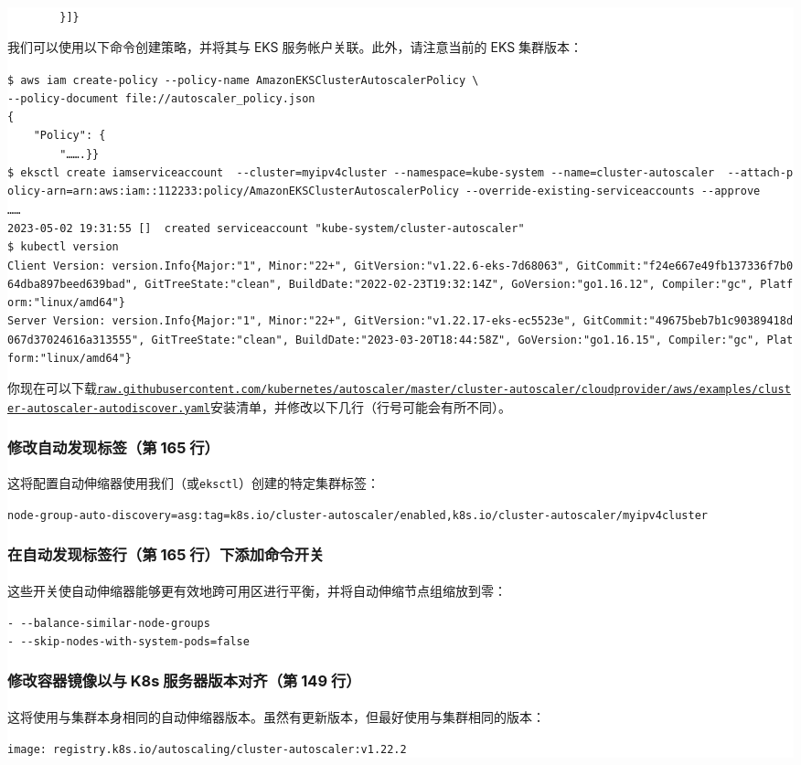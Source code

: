 ```
        }]}
```

我们可以使用以下命令创建策略，并将其与 EKS 服务帐户关联。此外，请注意当前的 EKS 集群版本：

```
$ aws iam create-policy --policy-name AmazonEKSClusterAutoscalerPolicy \
--policy-document file://autoscaler_policy.json
{
    "Policy": {
        "…….}}
$ eksctl create iamserviceaccount  --cluster=myipv4cluster --namespace=kube-system --name=cluster-autoscaler  --attach-policy-arn=arn:aws:iam::112233:policy/AmazonEKSClusterAutoscalerPolicy --override-existing-serviceaccounts --approve
……
2023-05-02 19:31:55 []  created serviceaccount "kube-system/cluster-autoscaler"
$ kubectl version
Client Version: version.Info{Major:"1", Minor:"22+", GitVersion:"v1.22.6-eks-7d68063", GitCommit:"f24e667e49fb137336f7b064dba897beed639bad", GitTreeState:"clean", BuildDate:"2022-02-23T19:32:14Z", GoVersion:"go1.16.12", Compiler:"gc", Platform:"linux/amd64"}
Server Version: version.Info{Major:"1", Minor:"22+", GitVersion:"v1.22.17-eks-ec5523e", GitCommit:"49675beb7b1c90389418d067d37024616a313555", GitTreeState:"clean", BuildDate:"2023-03-20T18:44:58Z", GoVersion:"go1.16.15", Compiler:"gc", Platform:"linux/amd64"}
```

你现在可以下载[`raw.githubusercontent.com/kubernetes/autoscaler/master/cluster-autoscaler/cloudprovider/aws/examples/cluster-autoscaler-autodiscover.yaml`](https://raw.githubusercontent.com/kubernetes/autoscaler/master/cluster-autoscaler/cloudprovider/aws/examples/cluster-autoscaler-autodiscover.yaml)安装清单，并修改以下几行（行号可能会有所不同）。

### 修改自动发现标签（第 165 行）

这将配置自动伸缩器使用我们（或`eksctl`）创建的特定集群标签：

```
node-group-auto-discovery=asg:tag=k8s.io/cluster-autoscaler/enabled,k8s.io/cluster-autoscaler/myipv4cluster
```

### 在自动发现标签行（第 165 行）下添加命令开关

这些开关使自动伸缩器能够更有效地跨可用区进行平衡，并将自动伸缩节点组缩放到零：

```
- --balance-similar-node-groups
- --skip-nodes-with-system-pods=false
```

### 修改容器镜像以与 K8s 服务器版本对齐（第 149 行）

这将使用与集群本身相同的自动伸缩器版本。虽然有更新版本，但最好使用与集群相同的版本：

```
image: registry.k8s.io/autoscaling/cluster-autoscaler:v1.22.2
```
